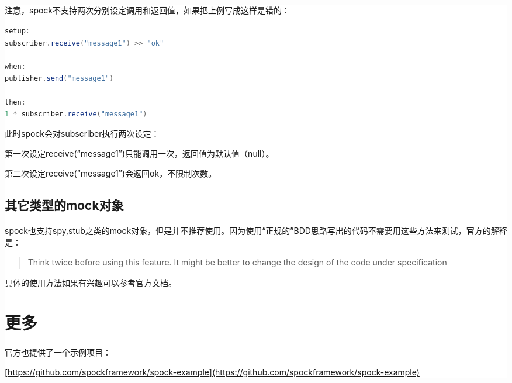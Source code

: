 注意，spock不支持两次分别设定调用和返回值，如果把上例写成这样是错的：

```groovy
setup:
subscriber.receive("message1") >> "ok"

when:
publisher.send("message1")

then:
1 * subscriber.receive("message1")
```

此时spock会对subscriber执行两次设定：

第一次设定receive(“message1″)只能调用一次，返回值为默认值（null）。

第二次设定receive(“message1″)会返回ok，不限制次数。

## 其它类型的mock对象

spock也支持spy,stub之类的mock对象，但是并不推荐使用。因为使用“正规的”BDD思路写出的代码不需要用这些方法来测试，官方的解释是：

>Think twice before using this feature. It might be better to change the design of the code under specification

具体的使用方法如果有兴趣可以参考官方文档。

# 更多

官方也提供了一个示例项目：

[https://github.com/spockframework/spock-example](https://github.com/spockframework/spock-example)
